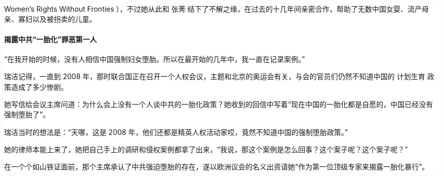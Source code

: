  <span class="s2">
  Women’s Rights Without Fronties
 </span>
 <span class="s1">
  ），不过她从此和
  <ok href="https://www.epochtimes.com/gb/tag/%E5%BC%A0%E8%8F%81.html">
   张菁
  </ok>
  结下了不解之缘，在过去的十几年间亲密合作，帮助了无数中国女婴、流产母亲、寡妇以及被拐卖的儿童。
 </span>
</p>
<h4 class="p1">
 <span class="s1">
  揭露中共“一胎化”罪恶第一人
 </span>
</h4>
<p class="p1">
 <span class="s1">
  “在我开始的时候，没有人相信中国强制妇女堕胎。所以在最开始的几年中，我一直在记录案例。”
 </span>
</p>
<p class="p1">
 <span class="s1">
  瑞洁记得，一直到
 </span>
 <span class="s2">
  2008
 </span>
 <span class="s1">
  年，那时联合国正在召开一个人权会议，主题和北京的奥运会有关，与会的官员们仍然不知道中国的
  <ok href="https://www.epochtimes.com/gb/tag/%E8%AE%A1%E5%88%92%E7%94%9F%E8%82%B2.html">
   计划生育
  </ok>
  政策造成了多少惨剧。
 </span>
</p>
<p class="p1">
 <span class="s1">
  她写信给会议主席问道：为什么会上没有一个人谈中共的一胎化政策？她收到的回信中写着“现在中国的一胎化都是自愿的，中国已经没有强制堕胎了”。
 </span>
</p>
<p class="p1">
 <span class="s1">
  瑞洁当时的想法是：“天哪，这是
 </span>
 <span class="s2">
  2008
 </span>
 <span class="s1">
  年，他们还都是精英人权活动家哎，竟然不知道中国的强制堕胎政策。”
 </span>
</p>
<p class="p1">
 <span class="s1">
  她的律师本能上来了，她把自己手上的调研和侵权案例都拿了出来，“我说，那这个案例是怎么回事？这个案子呢？这个案子呢？”
 </span>
</p>
<p class="p1">
 <span class="s1">
  在一个个如山铁证面前，那个主席承认了中共强迫堕胎的存在，遂以欧洲议会的名义出资请她“作为第一位顶级专家来揭露一胎化暴行”。
 </span>
</p>
<p class="p1">
 <span class="s1">